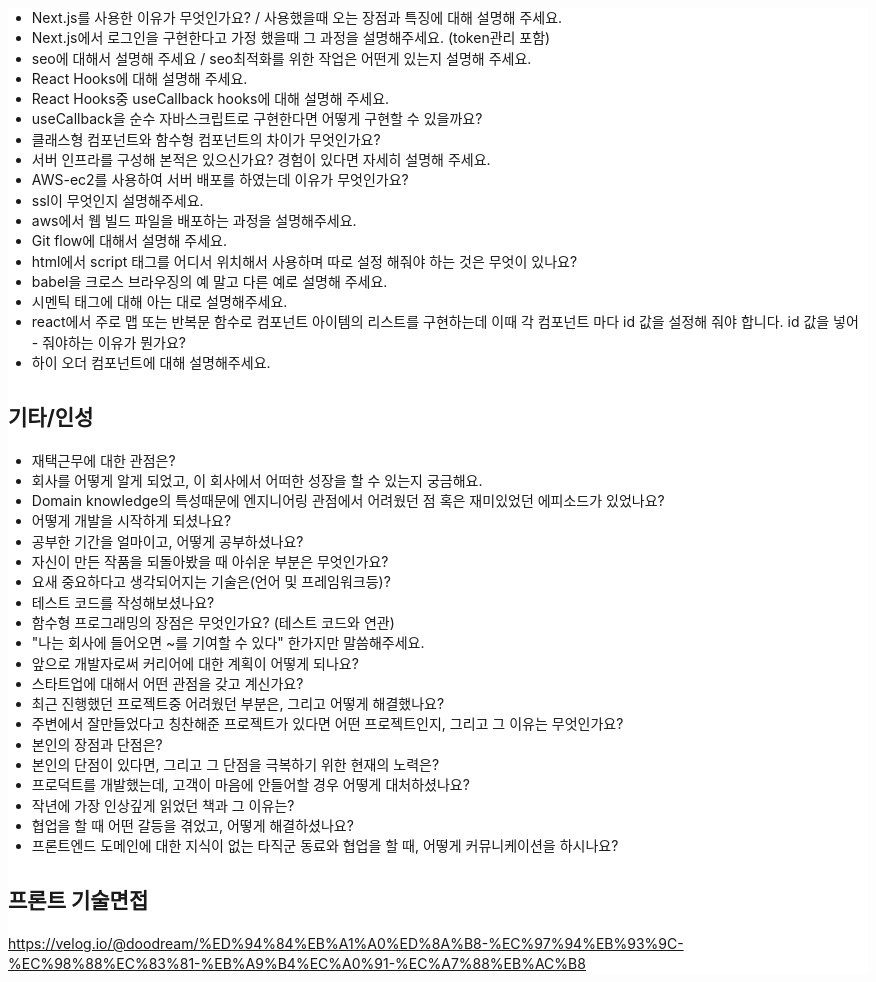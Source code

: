  - Next.js를 사용한 이유가 무엇인가요? / 사용했을때 오는 장점과 특징에 대해 설명해 주세요.
 - Next.js에서 로그인을 구현한다고 가정 했을때 그 과정을 설명해주세요. (token관리 포함)
 - seo에 대해서 설명해 주세요 / seo최적화를 위한 작업은 어떤게 있는지 설명해 주세요.
 - React Hooks에 대해 설명해 주세요.
 - React Hooks중 useCallback hooks에 대해 설명해 주세요.
 - useCallback을 순수 자바스크립트로 구현한다면 어떻게 구현할 수 있을까요?
 - 클래스형 컴포넌트와 함수형 컴포넌트의 차이가 무엇인가요?
 - 서버 인프라를 구성해 본적은 있으신가요? 경험이 있다면 자세히 설명해 주세요.
 - AWS-ec2를 사용하여 서버 배포를 하였는데 이유가 무엇인가요?
 - ssl이 무엇인지 설명해주세요.
 - aws에서 웹 빌드 파일을 배포하는 과정을 설명해주세요.
 - Git flow에 대해서 설명해 주세요.
 - html에서 script 태그를 어디서 위치해서 사용하며 따로 설정 해줘야 하는 것은 무엇이 있나요?
 - babel을 크로스 브라우징의 예 말고 다른 예로 설명해 주세요.
 - 시멘틱 태그에 대해 아는 대로 설명해주세요.
 - react에서 주로 맵 또는 반복문 함수로 컴포넌트 아이템의 리스트를 구현하는데 이때 각 컴포넌트 마다 id 값을 설정해 줘야 합니다. id 값을 넣어  - 줘야하는 이유가 뭔가요?
 - 하이 오더 컴포넌트에 대해 설명해주세요.


## 기타/인성
 - 재택근무에 대한 관점은?
 - 회사를 어떻게 알게 되었고, 이 회사에서 어떠한 성장을 할 수 있는지 궁금해요.
 - Domain knowledge의 특성때문에 엔지니어링 관점에서 어려웠던 점 혹은 재미있었던 에피소드가 있었나요?
 - 어떻게 개발을 시작하게 되셨나요?
 - 공부한 기간을 얼마이고, 어떻게 공부하셨나요?
 - 자신이 만든 작품을 되돌아봤을 때 아쉬운 부분은 무엇인가요?
 - 요새 중요하다고 생각되어지는 기술은(언어 및 프레임워크등)?
 - 테스트 코드를 작성해보셨나요?
 - 함수형 프로그래밍의 장점은 무엇인가요? (테스트 코드와 연관)
 - "나는 회사에 들어오면 ~를 기여할 수 있다" 한가지만 말씀해주세요.
 - 앞으로 개발자로써 커리어에 대한 계획이 어떻게 되나요?
 - 스타트업에 대해서 어떤 관점을 갖고 계신가요?
 - 최근 진행했던 프로젝트중 어려웠던 부분은, 그리고 어떻게 해결했나요?
 - 주변에서 잘만들었다고 칭찬해준 프로젝트가 있다면 어떤 프로젝트인지, 그리고 그 이유는 무엇인가요?
 - 본인의 장점과 단점은?
 - 본인의 단점이 있다면, 그리고 그 단점을 극복하기 위한 현재의 노력은?
 - 프로덕트를 개발했는데, 고객이 마음에 안들어할 경우 어떻게 대처하셨나요?
 - 작년에 가장 인상깊게 읽었던 책과 그 이유는?
 - 협업을 할 때 어떤 갈등을 겪었고, 어떻게 해결하셨나요?
 - 프론트엔드 도메인에 대한 지식이 없는 타직군 동료와 협업을 할 때, 어떻게 커뮤니케이션을 하시나요?

## 프론트 기술면접
 https://velog.io/@doodream/%ED%94%84%EB%A1%A0%ED%8A%B8-%EC%97%94%EB%93%9C-%EC%98%88%EC%83%81-%EB%A9%B4%EC%A0%91-%EC%A7%88%EB%AC%B8
